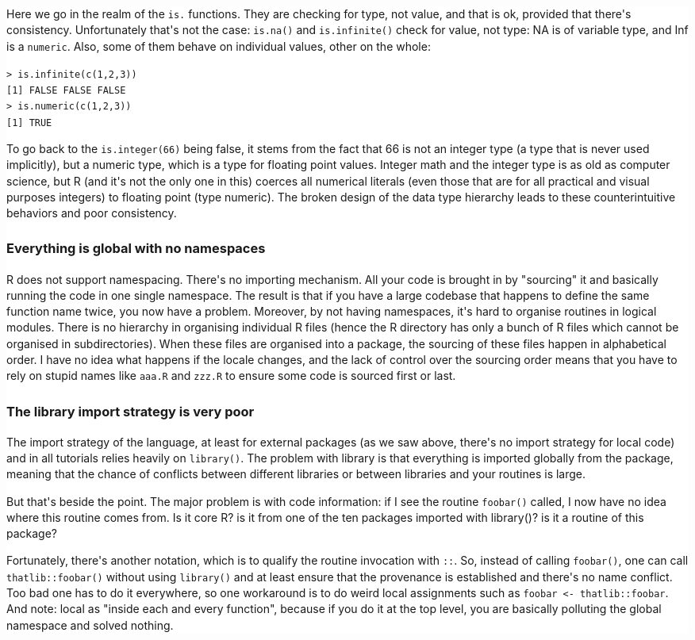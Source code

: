 Here we go in the realm of the ``is.`` functions. They are checking for type,
not value, and that is ok, provided that there's consistency. Unfortunately that's not the
case: ``is.na()`` and ``is.infinite()`` check for value, not type: NA is of
variable type, and Inf is a ``numeric``. Also, some of them behave on individual values,
other on the whole:

```
> is.infinite(c(1,2,3))
[1] FALSE FALSE FALSE
> is.numeric(c(1,2,3))
[1] TRUE
```

To go back to the ``is.integer(66)`` being false, it stems from the fact that 66
is not an integer type (a type that is never used implicitly), but a numeric
type, which is a type for floating point values. Integer math and the integer
type is as old as computer science, but R (and it's not the only one in this)
coerces all numerical literals (even those that are for all practical and
visual purposes integers) to floating point (type numeric). The broken design
of the data type hierarchy leads to these counterintuitive behaviors and poor
consistency.

### Everything is global with no namespaces

R does not support namespacing. There's no importing mechanism. All your code is brought in
by "sourcing" it and basically running the code in one single namespace. The result is that
if you have a large codebase that happens to define the same function name twice, you now
have a problem. Moreover, by not having namespaces, it's hard to organise routines in logical
modules. There is no hierarchy in organising individual R files (hence the R directory has 
only a bunch of R files which cannot be organised in subdirectories). When
these files are organised into a package, the sourcing of these files happen in 
alphabetical order. I have no idea what happens if the locale changes, and the
lack of control over the sourcing order means that you have to rely on stupid
names like ``aaa.R`` and ``zzz.R`` to ensure some code is sourced first or last.

### The library import strategy is very poor

The import strategy of the language, at least for external packages (as we saw
above, there's no import strategy for local code) and in all tutorials relies
heavily on ``library()``. The problem with library is that everything is
imported globally from the package, meaning that the chance of conflicts
between different libraries or between libraries and your routines is large.

But that's beside the point. The major problem is with code information: if I
see the routine ``foobar()`` called, I now have no idea where this routine comes from.
Is it core R? is it from one of the ten packages imported with library()? is it a
routine of this package? 

Fortunately, there's another notation, which is to qualify the routine
invocation with ``::``. So, instead of calling ``foobar()``, one can call
``thatlib::foobar()`` without using ``library()`` and at least ensure that the
provenance is established and there's no name conflict. Too bad one has to do
it everywhere, so one workaround is to do weird local assignments such as
``foobar <- thatlib::foobar``. And note: local as "inside each and every
function", because if you do it at the top level, you are basically polluting
the global namespace and solved nothing.
